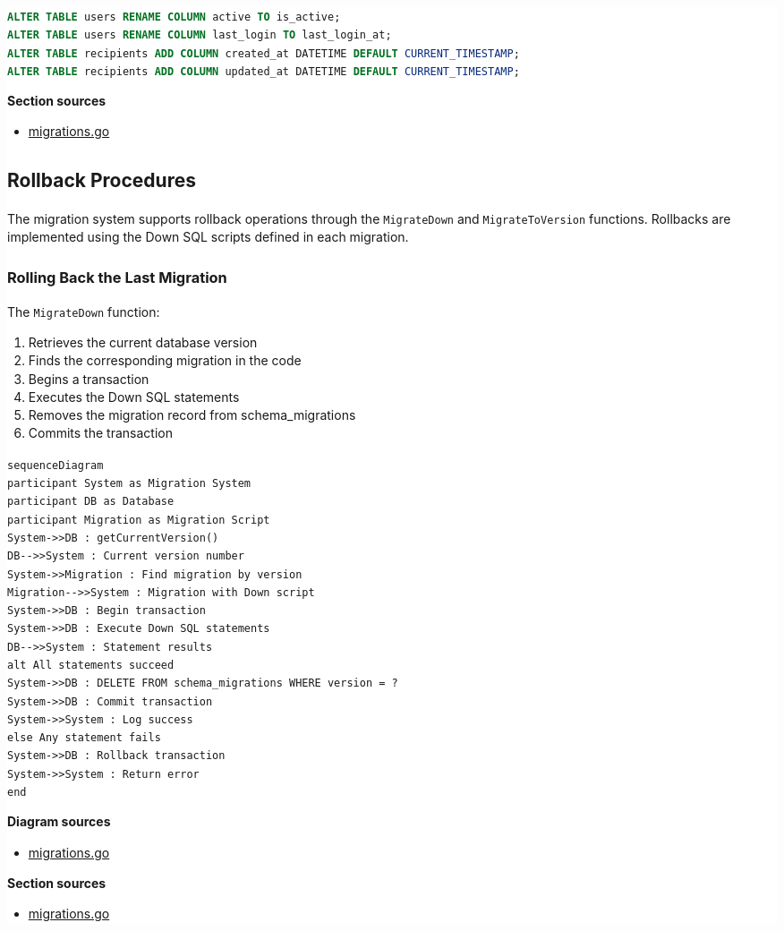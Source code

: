 ```sql
ALTER TABLE users RENAME COLUMN active TO is_active;
ALTER TABLE users RENAME COLUMN last_login TO last_login_at;
ALTER TABLE recipients ADD COLUMN created_at DATETIME DEFAULT CURRENT_TIMESTAMP;
ALTER TABLE recipients ADD COLUMN updated_at DATETIME DEFAULT CURRENT_TIMESTAMP;
```


**Section sources**
- [migrations.go](file://internal/database/migrations.go#L57-L369)

## Rollback Procedures

The migration system supports rollback operations through the `MigrateDown` and `MigrateToVersion` functions. Rollbacks are implemented using the Down SQL scripts defined in each migration.

### Rolling Back the Last Migration
The `MigrateDown` function:
1. Retrieves the current database version
2. Finds the corresponding migration in the code
3. Begins a transaction
4. Executes the Down SQL statements
5. Removes the migration record from schema_migrations
6. Commits the transaction


```mermaid
sequenceDiagram
participant System as Migration System
participant DB as Database
participant Migration as Migration Script
System->>DB : getCurrentVersion()
DB-->>System : Current version number
System->>Migration : Find migration by version
Migration-->>System : Migration with Down script
System->>DB : Begin transaction
System->>DB : Execute Down SQL statements
DB-->>System : Statement results
alt All statements succeed
System->>DB : DELETE FROM schema_migrations WHERE version = ?
System->>DB : Commit transaction
System->>System : Log success
else Any statement fails
System->>DB : Rollback transaction
System->>System : Return error
end
```


**Diagram sources**
- [migrations.go](file://internal/database/migrations.go#L418-L482)

**Section sources**
- [migrations.go](file://internal/database/migrations.go#L418-L482)
